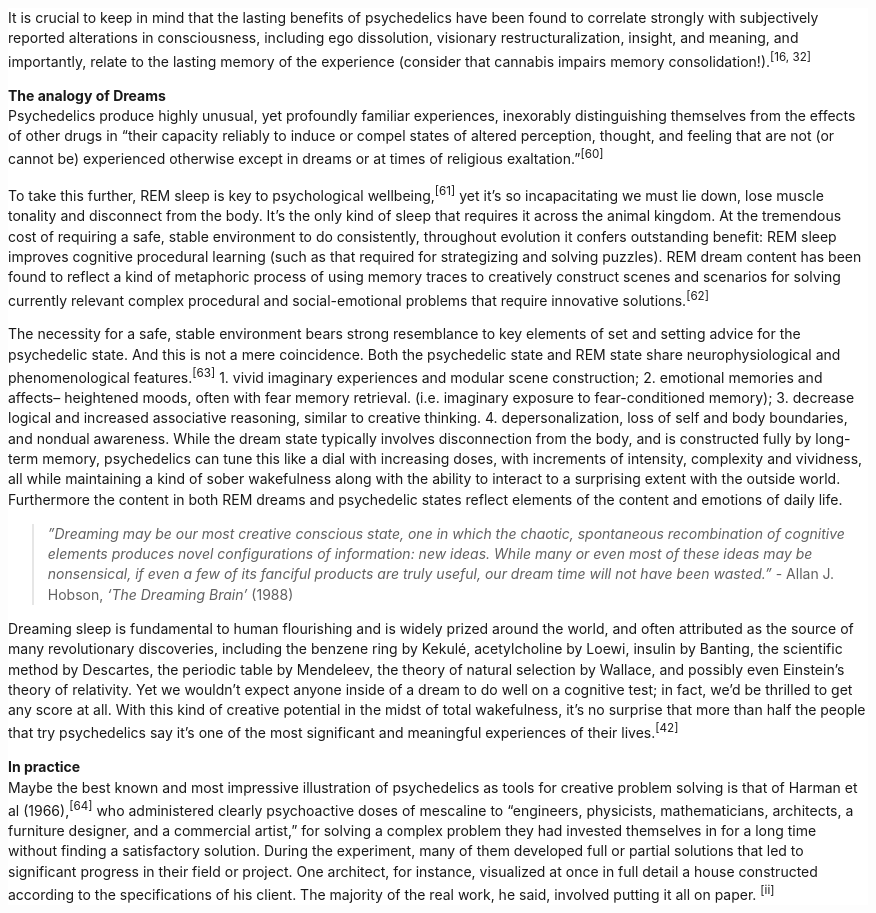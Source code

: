 It is crucial to keep in mind that the lasting benefits of psychedelics have been found to correlate strongly with subjectively reported alterations in consciousness, including ego dissolution, visionary restructuralization, insight, and meaning, and importantly, relate to the lasting memory of the experience (consider that cannabis impairs memory consolidation!).<sup>[16, 32]</sup>

**The analogy of Dreams**  
Psychedelics produce highly unusual, yet profoundly familiar experiences, inexorably distinguishing themselves from the effects of other drugs in “their capacity reliably to induce or compel states of altered perception, thought, and feeling that are not (or cannot be) experienced otherwise except in dreams or at times of religious exaltation.”<sup>[60]</sup>

To take this further, REM sleep is key to psychological wellbeing,<sup>[61]</sup> yet it’s so incapacitating we must lie down, lose muscle tonality and disconnect from the body. It’s the only kind of sleep that requires it across the animal kingdom. At the tremendous cost of requiring a safe, stable environment to do consistently, throughout evolution it confers outstanding benefit: REM sleep improves cognitive procedural learning (such as that required for strategizing and solving puzzles). REM dream content has been found to reflect a kind of metaphoric process of using memory traces to creatively construct scenes and scenarios for solving currently relevant complex procedural and social-emotional problems that require innovative solutions.<sup>[62]</sup>

The necessity for a safe, stable environment bears strong resemblance to key elements of set and setting advice for the psychedelic state. And this is not a mere coincidence. Both the psychedelic state and REM state share neurophysiological and phenomenological features.<sup>[63]</sup> 1. vivid imaginary experiences and modular scene construction; 2. emotional memories and affects– heightened moods, often with fear memory retrieval. (i.e. imaginary exposure to fear-conditioned memory); 3. decrease logical and increased associative reasoning, similar to creative thinking. 4. depersonalization, loss of self and body boundaries, and nondual awareness. While the dream state typically involves disconnection from the body, and is constructed fully by long-term memory, psychedelics can tune this like a dial with increasing doses, with increments of intensity, complexity and vividness, all while maintaining a kind of sober wakefulness along with the ability to interact to a surprising extent with the outside world. Furthermore the content in both REM dreams and psychedelic states reflect elements of the content and emotions of daily life.

>*”Dreaming may be our most creative conscious state, one in which the chaotic, spontaneous recombination of cognitive elements produces novel configurations of information: new ideas. While many or even most of these ideas may be nonsensical, if even a few of its fanciful products are truly useful, our dream time will not have been wasted.”*
	- Allan J. Hobson, *‘The Dreaming Brain’* (1988)

Dreaming sleep is fundamental to human flourishing and is widely prized around the world, and often attributed as the source of many revolutionary discoveries, including the benzene ring by Kekulé, acetylcholine by Loewi, insulin by Banting, the scientific method by Descartes, the periodic table by Mendeleev, the theory of natural selection by Wallace, and possibly even Einstein’s theory of relativity. Yet we wouldn’t expect anyone inside of a dream to do well on a cognitive test; in fact, we’d be thrilled to get any score at all. With this kind of creative potential in the midst of total wakefulness, it’s no surprise that more than half the people that try psychedelics say it’s one of the most significant and meaningful experiences of their lives.<sup>[42]</sup>

**In practice**  
Maybe the best known and most impressive illustration of psychedelics as tools for creative problem solving is that of Harman et al (1966),<sup>[64]</sup> who administered clearly psychoactive doses of mescaline to “engineers, physicists, mathematicians, architects, a furniture designer, and a commercial artist,” for solving a complex problem they had invested themselves in for a long time without finding a satisfactory solution. During the experiment, many of them developed full or partial solutions that led to significant progress in their field or project. One architect, for instance, visualized at once in full detail a house constructed according to the specifications of his client. The majority of the real work, he said, involved putting it all on paper. <sup>[ii]</sup>
